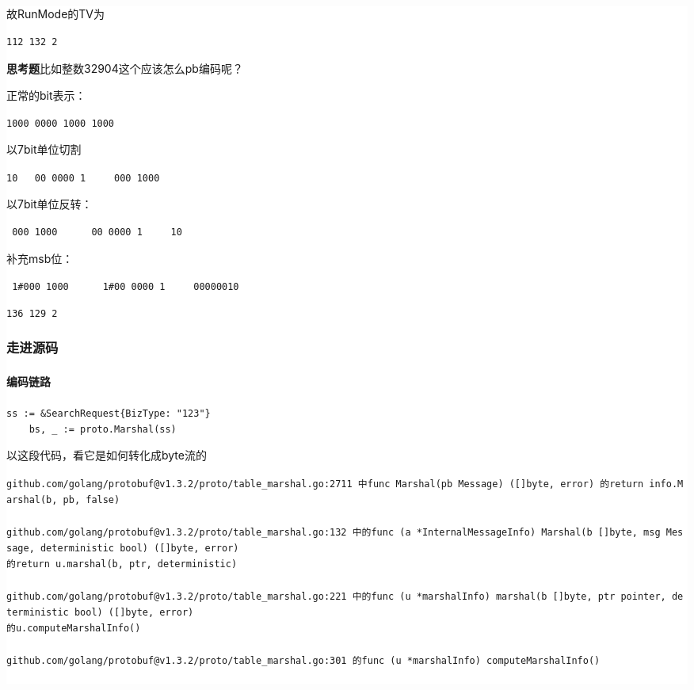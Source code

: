 故RunMode的TV为

`112 132 2`



**思考题**比如整数32904这个应该怎么pb编码呢？

正常的bit表示：

```
1000 0000 1000 1000
```

以7bit单位切割

```
10   00 0000 1     000 1000
```

以7bit单位反转：

```
 000 1000      00 0000 1     10 
```

补充msb位：

```
 1#000 1000      1#00 0000 1     00000010 
```

```
136 129 2
```



### 走进源码

#### 编码链路

```
ss := &SearchRequest{BizType: "123"}
	bs, _ := proto.Marshal(ss)
```

以这段代码，看它是如何转化成byte流的

```
github.com/golang/protobuf@v1.3.2/proto/table_marshal.go:2711 中func Marshal(pb Message) ([]byte, error) 的return info.Marshal(b, pb, false)

github.com/golang/protobuf@v1.3.2/proto/table_marshal.go:132 中的func (a *InternalMessageInfo) Marshal(b []byte, msg Message, deterministic bool) ([]byte, error) 
的return u.marshal(b, ptr, deterministic)

github.com/golang/protobuf@v1.3.2/proto/table_marshal.go:221 中的func (u *marshalInfo) marshal(b []byte, ptr pointer, deterministic bool) ([]byte, error)
的u.computeMarshalInfo()

github.com/golang/protobuf@v1.3.2/proto/table_marshal.go:301 的func (u *marshalInfo) computeMarshalInfo()


```
